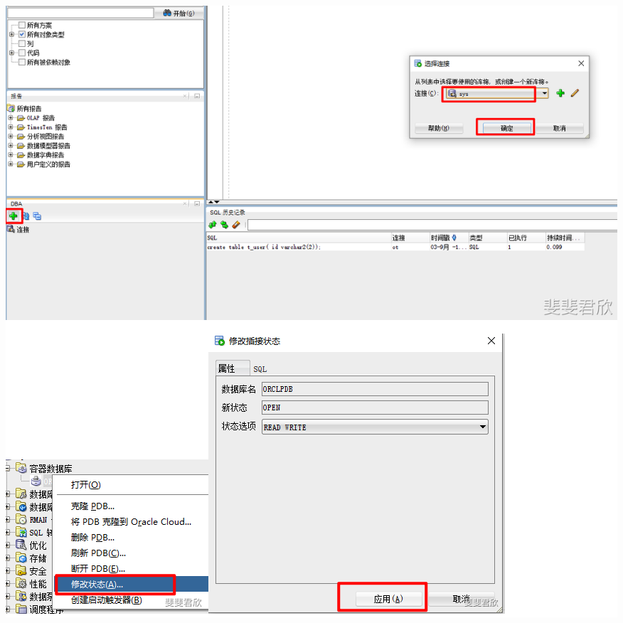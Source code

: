 ![img](oracl.assets/1567668383892-7e12cf8f-0f16-4201-8607-71997bce4392.png)



![img](oracl.assets/1567668383905-dcd3f1a9-3b7a-4e91-9fc4-8679dc4f7253.png)![img](oracl.assets/1567668383938-6b250543-d4ba-4e30-bc8f-62adc40c6a41.png)
